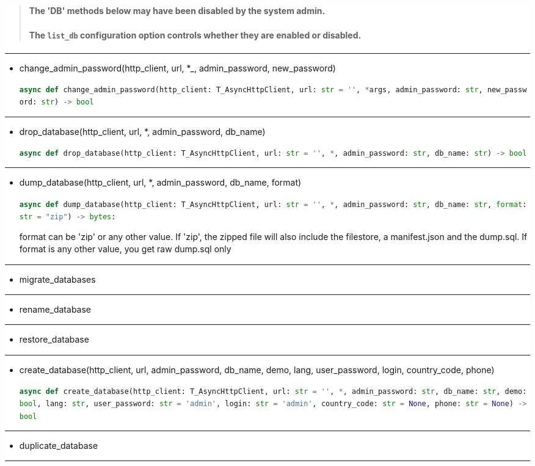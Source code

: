 > #### The 'DB' methods below may have been disabled by the system admin.
> 
> #### The `list_db` configuration option controls whether they are enabled or disabled.
---
- change_admin_password(http_client, url, *_, admin_password, new_password)
  ```python
  async def change_admin_password(http_client: T_AsyncHttpClient, url: str = '', *args, admin_password: str, new_password: str) -> bool
  ```
---
- drop_database(http_client, url, *, admin_password, db_name)
  ```python
  async def drop_database(http_client: T_AsyncHttpClient, url: str = '', *, admin_password: str, db_name: str) -> bool
  ```
---
- dump_database(http_client, url, *, admin_password, db_name, format)
  ```python
  async def dump_database(http_client: T_AsyncHttpClient, url: str = '', *, admin_password: str, db_name: str, format: str = "zip") -> bytes:
  ```
  format can be 'zip' or any other value. If 'zip', the zipped file will also include the
  filestore, a manifest.json and the dump.sql.
  If format is any other value, you get raw dump.sql only
---
- migrate_databases
  ```python

  ```
---
- rename_database
  ```python

  ```
---
- restore_database
  ```python

  ```
---
- create_database(http_client, url, admin_password, db_name, demo, lang, user_password, login, country_code, phone)
  ```python
  async def create_database(http_client: T_AsyncHttpClient, url: str = '', *, admin_password: str, db_name: str, demo: bool, lang: str, user_password: str = 'admin', login: str = 'admin', country_code: str = None, phone: str = None) -> bool
  ```
---
- duplicate_database
  ```python

  ```
---
